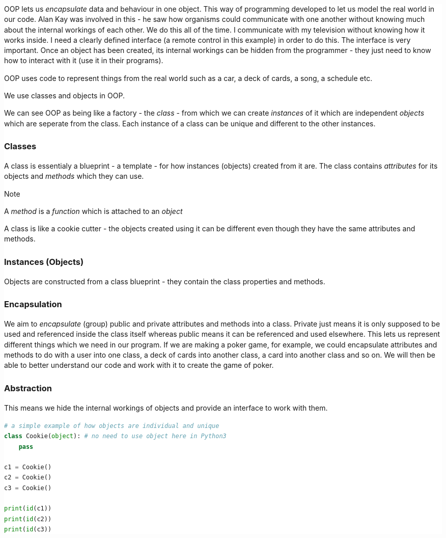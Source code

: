 OOP lets us *encapsulate* data and behaviour in one object. This way of programming developed to let us model the real world in our code. Alan Kay was involved in this - he saw how organisms could communicate with one another without knowing much about the internal workings of each other. We do this all of the time. I communicate with my television without knowing how it works inside. I need a clearly defined interface (a remote control in this example) in order to do this. The interface is very important. Once an object has been created, its internal workings can be hidden from the programmer - they just need to know how to interact with it (use it in their programs).

OOP uses code to represent things from the real world such as a car, a deck of cards, a song, a schedule etc.

We use classes and objects in OOP.

We can see OOP as being like a factory - the *class* - from which we can create *instances* of it which are independent *objects* which are seperate from the class. Each instance of a class can be unique and different to the other instances.

### Classes

A class is essentialy a blueprint - a template - for how instances (objects) created from it are. The class contains *attributes* for its objects and *methods* which they can use.

>[!NOTE]
>A *method* is a *function* which is attached to an *object*

A class is like a cookie cutter - the objects created using it can be different even though they have the same attributes and methods.

### Instances (Objects)

Objects are constructed from a class blueprint - they contain the class properties and methods.

### Encapsulation

We aim to *encapsulate* (group) public and private attributes and methods into a class. Private just means it is only supposed to be used and referenced inside the class itself whereas public means it can be referenced and used elsewhere. This lets us represent different things which we need in our program. If we are making a poker game, for example, we could encapsulate attributes and methods to do with a user into one class, a deck of cards into another class, a card into another class and so on. We will then be able to better understand our code and work with it to create the game of poker.

### Abstraction

This means we hide the internal workings of objects and provide an interface to work with them.

```python
# a simple example of how objects are individual and unique
class Cookie(object): # no need to use object here in Python3
    pass

c1 = Cookie()
c2 = Cookie()
c3 = Cookie()

print(id(c1))
print(id(c2))
print(id(c3))
```
